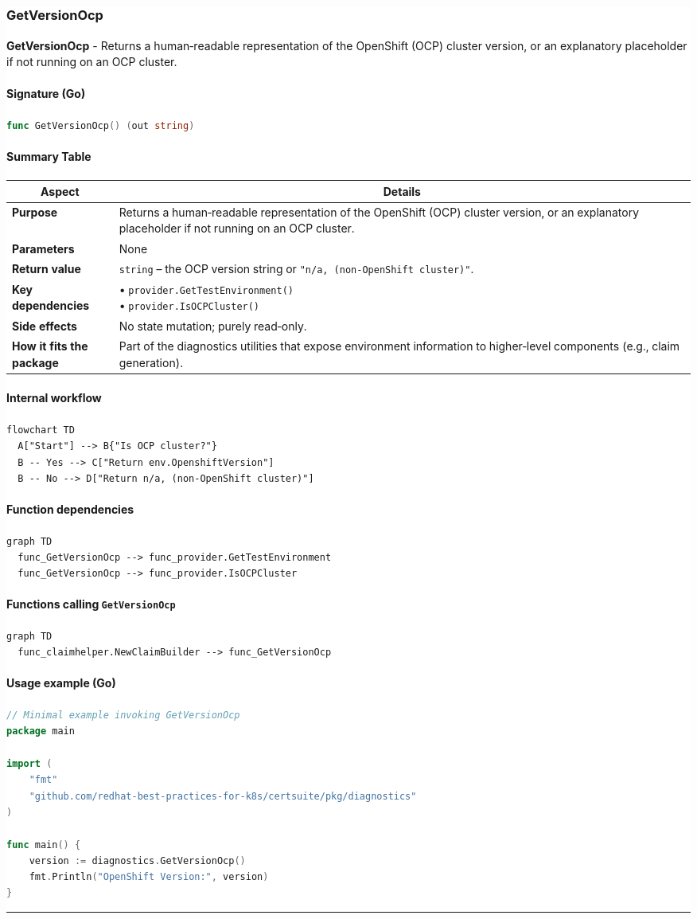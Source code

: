 
### GetVersionOcp

**GetVersionOcp** - Returns a human‑readable representation of the OpenShift (OCP) cluster version, or an explanatory placeholder if not running on an OCP cluster.


#### Signature (Go)
```go
func GetVersionOcp() (out string)
```

#### Summary Table
| Aspect | Details |
|--------|---------|
| **Purpose** | Returns a human‑readable representation of the OpenShift (OCP) cluster version, or an explanatory placeholder if not running on an OCP cluster. |
| **Parameters** | None |
| **Return value** | `string` – the OCP version string or `"n/a, (non-OpenShift cluster)"`. |
| **Key dependencies** | • `provider.GetTestEnvironment()` <br>• `provider.IsOCPCluster()` |
| **Side effects** | No state mutation; purely read‑only. |
| **How it fits the package** | Part of the diagnostics utilities that expose environment information to higher‑level components (e.g., claim generation). |

#### Internal workflow
```mermaid
flowchart TD
  A["Start"] --> B{"Is OCP cluster?"}
  B -- Yes --> C["Return env.OpenshiftVersion"]
  B -- No --> D["Return n/a, (non-OpenShift cluster)"]
```

#### Function dependencies
```mermaid
graph TD
  func_GetVersionOcp --> func_provider.GetTestEnvironment
  func_GetVersionOcp --> func_provider.IsOCPCluster
```

#### Functions calling `GetVersionOcp`
```mermaid
graph TD
  func_claimhelper.NewClaimBuilder --> func_GetVersionOcp
```

#### Usage example (Go)
```go
// Minimal example invoking GetVersionOcp
package main

import (
    "fmt"
    "github.com/redhat-best-practices-for-k8s/certsuite/pkg/diagnostics"
)

func main() {
    version := diagnostics.GetVersionOcp()
    fmt.Println("OpenShift Version:", version)
}
```

---